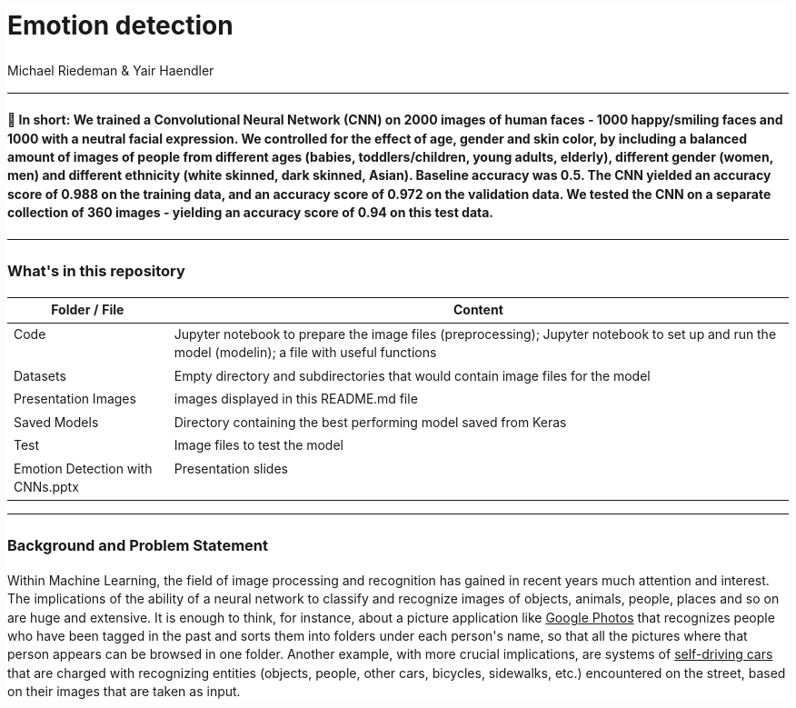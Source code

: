 # Emotion detection

Michael Riedeman & Yair Haendler

---

#### 📝 In short: We trained a Convolutional Neural Network (CNN) on 2000 images of human faces - 1000 happy/smiling faces and 1000 with a neutral facial expression. We controlled for the effect of age, gender and skin color, by including a balanced amount of images of people from different ages (babies, toddlers/children, young adults, elderly), different gender (women, men) and different ethnicity (white skinned, dark skinned, Asian). Baseline accuracy was 0.5. The CNN yielded an accuracy score of 0.988 on the training data, and an accuracy score of 0.972 on the validation data. We tested the CNN on a separate collection of 360 images - yielding an accuracy score of 0.94 on this test data.

---

### What's in this repository

|Folder / File|Content|
|---|---|
|Code|Jupyter notebook to prepare the image files (preprocessing); Jupyter notebook to set up and run the model (modelin); a file with useful functions|
|Datasets|Empty directory and subdirectories that would contain image files for the model|
|Presentation Images|images displayed in this README.md file|
|Saved Models|Directory containing the best performing model saved from Keras|
|Test|Image files to test the model|
|Emotion Detection with CNNs.pptx|Presentation slides|

---

### Background and Problem Statement

Within Machine Learning, the field of image processing and recognition has gained in recent years much attention and interest. The implications of the ability of a neural network to classify and recognize images of objects, animals, people, places and so on are huge and extensive. It is enough to think, for instance, about a picture application like [Google Photos](https://en.wikipedia.org/wiki/Google_Photos) that recognizes people who have been tagged in the past and sorts them into folders under each person's name, so that all the pictures where that person appears can be browsed in one folder. Another example, with more crucial implications, are systems of [self-driving cars](https://en.wikipedia.org/wiki/Self-driving_car) that are charged with recognizing entities (objects, people, other cars, bicycles, sidewalks, etc.) encountered on the street, based on their images that are taken as input. 
